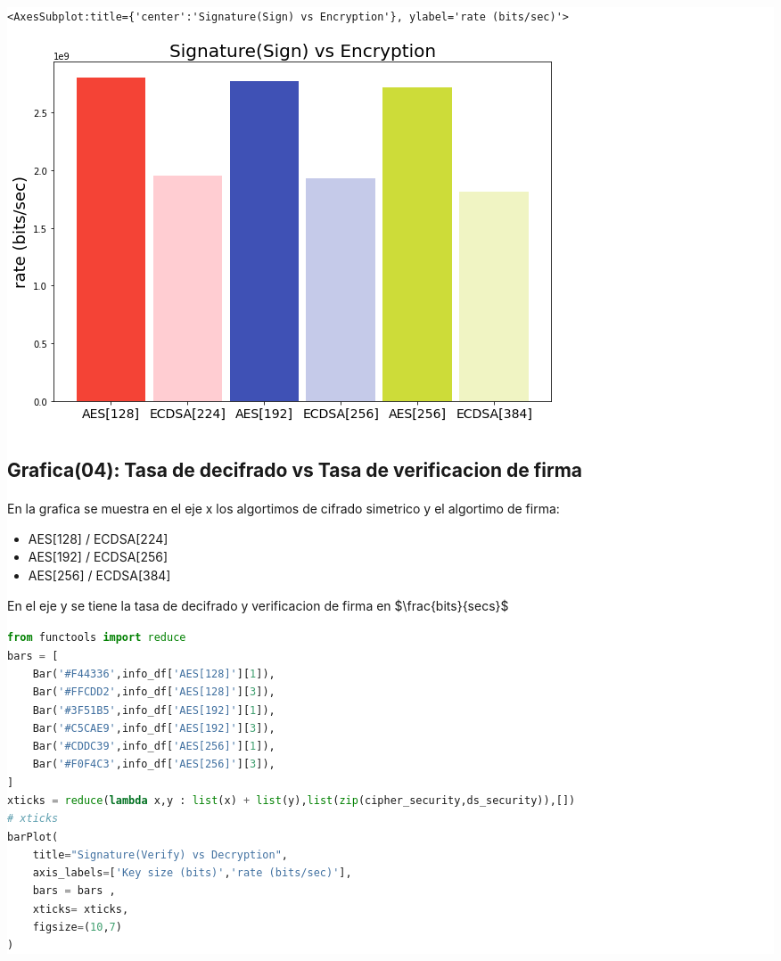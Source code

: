 


    <AxesSubplot:title={'center':'Signature(Sign) vs Encryption'}, ylabel='rate (bits/sec)'>




    
![png](README_files/README_16_1.png)
    


## Grafica(04): Tasa de decifrado vs Tasa de verificacion de firma
En la grafica se muestra en el eje x los algortimos de cifrado simetrico y el algortimo de firma: 
- AES[128]  / ECDSA[224]
- AES[192]  / ECDSA[256]
- AES[256]  / ECDSA[384]

En el eje y se tiene la tasa de decifrado y verificacion de firma en $\frac{bits}{secs}$


```python
from functools import reduce
bars = [
    Bar('#F44336',info_df['AES[128]'][1]), 
    Bar('#FFCDD2',info_df['AES[128]'][3]), 
    Bar('#3F51B5',info_df['AES[192]'][1]),
    Bar('#C5CAE9',info_df['AES[192]'][3]),
    Bar('#CDDC39',info_df['AES[256]'][1]),
    Bar('#F0F4C3',info_df['AES[256]'][3]),
]
xticks = reduce(lambda x,y : list(x) + list(y),list(zip(cipher_security,ds_security)),[])
# xticks
barPlot(
    title="Signature(Verify) vs Decryption",
    axis_labels=['Key size (bits)','rate (bits/sec)'],
    bars = bars ,
    xticks= xticks,
    figsize=(10,7)
)
```
